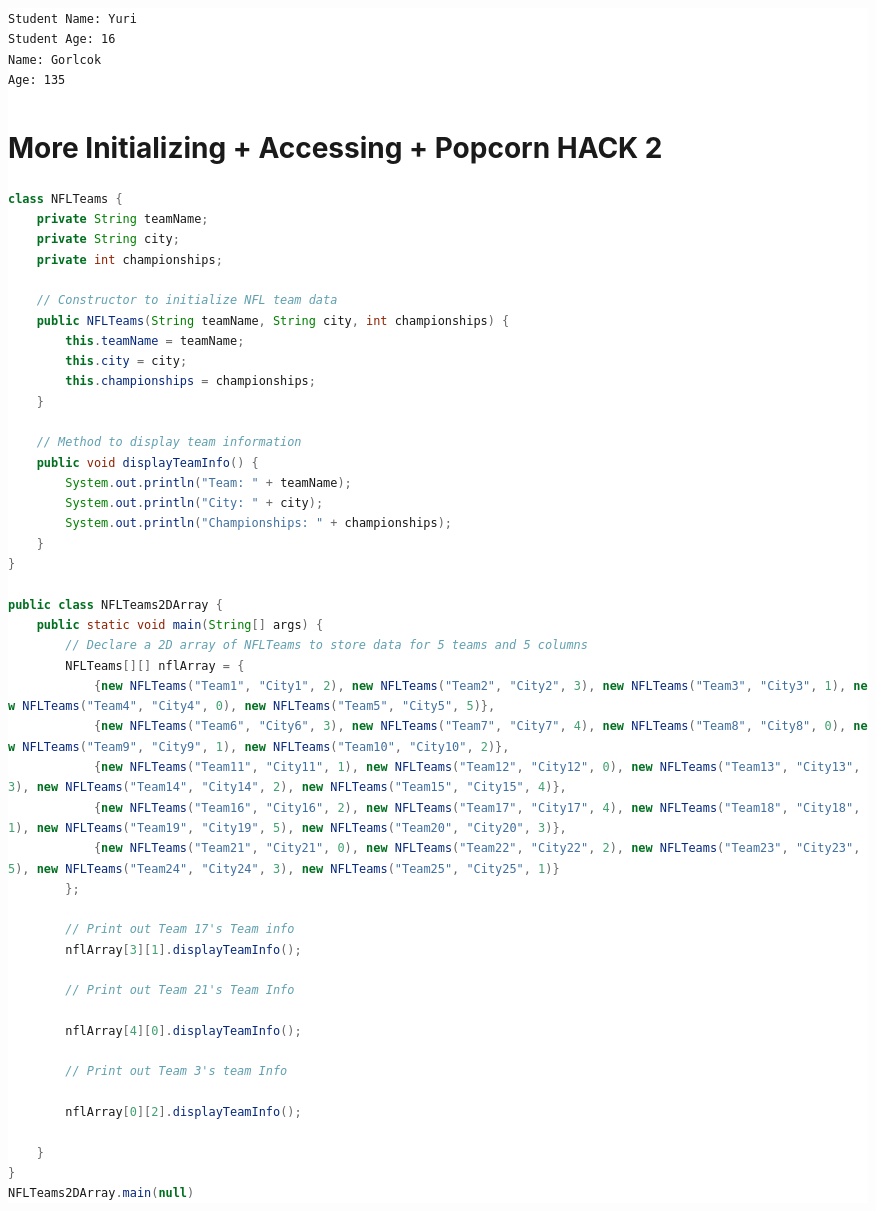     Student Name: Yuri
    Student Age: 16
    Name: Gorlcok
    Age: 135


# More Initializing + Accessing + Popcorn HACK 2


```java
class NFLTeams {
    private String teamName;
    private String city;
    private int championships;

    // Constructor to initialize NFL team data
    public NFLTeams(String teamName, String city, int championships) {
        this.teamName = teamName;
        this.city = city;
        this.championships = championships;
    }

    // Method to display team information
    public void displayTeamInfo() {
        System.out.println("Team: " + teamName);
        System.out.println("City: " + city);
        System.out.println("Championships: " + championships);
    }
}

public class NFLTeams2DArray {
    public static void main(String[] args) {
        // Declare a 2D array of NFLTeams to store data for 5 teams and 5 columns
        NFLTeams[][] nflArray = {
            {new NFLTeams("Team1", "City1", 2), new NFLTeams("Team2", "City2", 3), new NFLTeams("Team3", "City3", 1), new NFLTeams("Team4", "City4", 0), new NFLTeams("Team5", "City5", 5)},
            {new NFLTeams("Team6", "City6", 3), new NFLTeams("Team7", "City7", 4), new NFLTeams("Team8", "City8", 0), new NFLTeams("Team9", "City9", 1), new NFLTeams("Team10", "City10", 2)},
            {new NFLTeams("Team11", "City11", 1), new NFLTeams("Team12", "City12", 0), new NFLTeams("Team13", "City13", 3), new NFLTeams("Team14", "City14", 2), new NFLTeams("Team15", "City15", 4)},
            {new NFLTeams("Team16", "City16", 2), new NFLTeams("Team17", "City17", 4), new NFLTeams("Team18", "City18", 1), new NFLTeams("Team19", "City19", 5), new NFLTeams("Team20", "City20", 3)},
            {new NFLTeams("Team21", "City21", 0), new NFLTeams("Team22", "City22", 2), new NFLTeams("Team23", "City23", 5), new NFLTeams("Team24", "City24", 3), new NFLTeams("Team25", "City25", 1)}
        };

        // Print out Team 17's Team info
        nflArray[3][1].displayTeamInfo();
        
        // Print out Team 21's Team Info

        nflArray[4][0].displayTeamInfo();

        // Print out Team 3's team Info

        nflArray[0][2].displayTeamInfo();

    }
}
NFLTeams2DArray.main(null)
```
